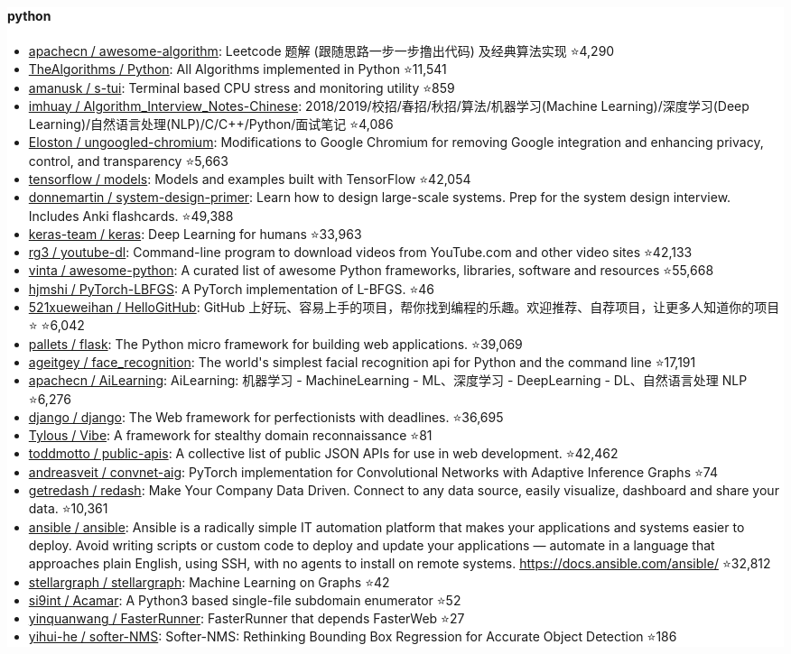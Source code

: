 #### python
* [apachecn / awesome-algorithm](https://github.com/apachecn/awesome-algorithm): Leetcode 题解 (跟随思路一步一步撸出代码) 及经典算法实现 :star:4,290
* [TheAlgorithms / Python](https://github.com/TheAlgorithms/Python): All Algorithms implemented in Python :star:11,541
* [amanusk / s-tui](https://github.com/amanusk/s-tui): Terminal based CPU stress and monitoring utility :star:859
* [imhuay / Algorithm_Interview_Notes-Chinese](https://github.com/imhuay/Algorithm_Interview_Notes-Chinese): 2018/2019/校招/春招/秋招/算法/机器学习(Machine Learning)/深度学习(Deep Learning)/自然语言处理(NLP)/C/C++/Python/面试笔记 :star:4,086
* [Eloston / ungoogled-chromium](https://github.com/Eloston/ungoogled-chromium): Modifications to Google Chromium for removing Google integration and enhancing privacy, control, and transparency :star:5,663
* [tensorflow / models](https://github.com/tensorflow/models): Models and examples built with TensorFlow :star:42,054
* [donnemartin / system-design-primer](https://github.com/donnemartin/system-design-primer): Learn how to design large-scale systems. Prep for the system design interview. Includes Anki flashcards. :star:49,388
* [keras-team / keras](https://github.com/keras-team/keras): Deep Learning for humans :star:33,963
* [rg3 / youtube-dl](https://github.com/rg3/youtube-dl): Command-line program to download videos from YouTube.com and other video sites :star:42,133
* [vinta / awesome-python](https://github.com/vinta/awesome-python): A curated list of awesome Python frameworks, libraries, software and resources :star:55,668
* [hjmshi / PyTorch-LBFGS](https://github.com/hjmshi/PyTorch-LBFGS): A PyTorch implementation of L-BFGS. :star:46
* [521xueweihan / HelloGitHub](https://github.com/521xueweihan/HelloGitHub): GitHub 上好玩、容易上手的项目，帮你找到编程的乐趣。欢迎推荐、自荐项目，让更多人知道你的项目
⭐️ :star:6,042
* [pallets / flask](https://github.com/pallets/flask): The Python micro framework for building web applications. :star:39,069
* [ageitgey / face_recognition](https://github.com/ageitgey/face_recognition): The world's simplest facial recognition api for Python and the command line :star:17,191
* [apachecn / AiLearning](https://github.com/apachecn/AiLearning): AiLearning: 机器学习 - MachineLearning - ML、深度学习 - DeepLearning - DL、自然语言处理 NLP :star:6,276
* [django / django](https://github.com/django/django): The Web framework for perfectionists with deadlines. :star:36,695
* [Tylous / Vibe](https://github.com/Tylous/Vibe): A framework for stealthy domain reconnaissance :star:81
* [toddmotto / public-apis](https://github.com/toddmotto/public-apis): A collective list of public JSON APIs for use in web development. :star:42,462
* [andreasveit / convnet-aig](https://github.com/andreasveit/convnet-aig): PyTorch implementation for Convolutional Networks with Adaptive Inference Graphs :star:74
* [getredash / redash](https://github.com/getredash/redash): Make Your Company Data Driven. Connect to any data source, easily visualize, dashboard and share your data. :star:10,361
* [ansible / ansible](https://github.com/ansible/ansible): Ansible is a radically simple IT automation platform that makes your applications and systems easier to deploy. Avoid writing scripts or custom code to deploy and update your applications — automate in a language that approaches plain English, using SSH, with no agents to install on remote systems. https://docs.ansible.com/ansible/ :star:32,812
* [stellargraph / stellargraph](https://github.com/stellargraph/stellargraph): Machine Learning on Graphs :star:42
* [si9int / Acamar](https://github.com/si9int/Acamar): A Python3 based single-file subdomain enumerator :star:52
* [yinquanwang / FasterRunner](https://github.com/yinquanwang/FasterRunner): FasterRunner that depends FasterWeb :star:27
* [yihui-he / softer-NMS](https://github.com/yihui-he/softer-NMS): Softer-NMS: Rethinking Bounding Box Regression for Accurate Object Detection :star:186
